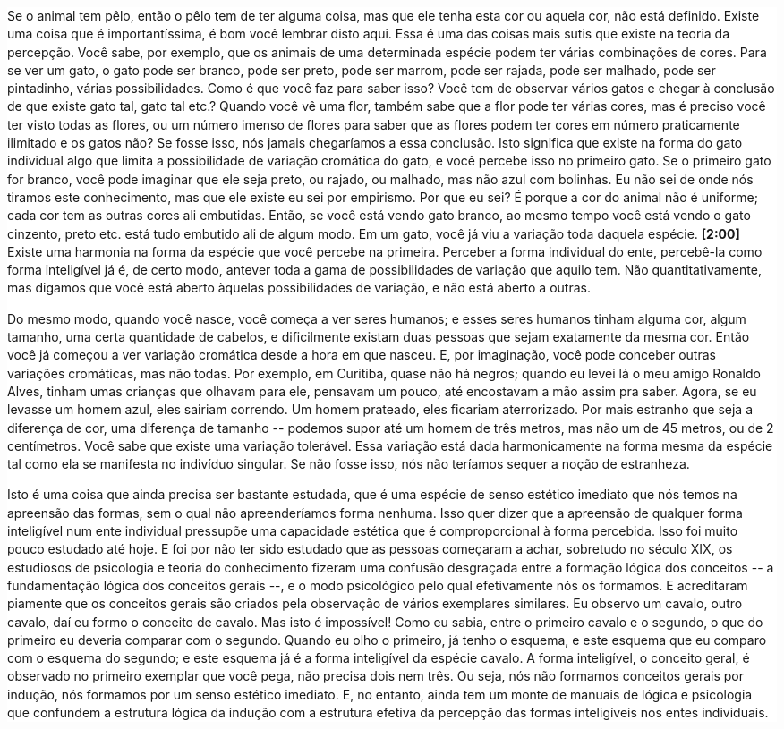 Se o animal tem pêlo, então o pêlo tem de ter alguma coisa, mas que ele tenha esta cor ou aquela cor, não está definido. Existe uma coisa que é importantíssima, é bom você lembrar disto aqui. Essa é uma das coisas mais sutis que existe na teoria da percepção. Você sabe, por exemplo, que os animais de uma determinada espécie podem ter várias combinações de cores. Para se ver um gato, o gato pode ser branco, pode ser preto, pode ser marrom, pode ser rajada, pode ser malhado, pode ser pintadinho, várias possibilidades. Como é que você faz para saber isso? Você tem de observar vários gatos e chegar à conclusão de que existe gato tal, gato tal etc.? Quando você vê uma flor, também sabe que a flor pode ter várias cores, mas é preciso você ter visto todas as flores, ou um número imenso de flores para saber que as flores podem ter cores em número praticamente ilimitado e os gatos não? Se fosse isso, nós jamais chegaríamos a essa conclusão. Isto significa que existe na forma do gato individual algo que limita a possibilidade de variação cromática do gato, e você percebe isso no primeiro gato. Se o primeiro gato for branco, você pode imaginar que ele seja preto, ou rajado, ou malhado, mas não azul com bolinhas. Eu não sei de onde nós tiramos este conhecimento, mas que ele existe eu sei por empirismo. Por que eu sei? É porque a cor do animal não é uniforme; cada cor tem as outras cores ali embutidas. Então, se você está vendo gato branco, ao mesmo tempo você está vendo o gato cinzento, preto etc. está tudo embutido ali de algum modo. Em um gato, você já viu a variação toda daquela espécie. **\[2:00\]** Existe uma harmonia na forma da espécie que você percebe na primeira. Perceber a forma individual do ente, percebê-la como forma inteligível já é, de certo modo, antever toda a gama de possibilidades de variação que aquilo tem. Não quantitativamente, mas digamos que você está aberto àquelas possibilidades de variação, e não está aberto a outras.

Do mesmo modo, quando você nasce, você começa a ver seres humanos; e esses seres humanos tinham alguma cor, algum tamanho, uma certa quantidade de cabelos, e dificilmente existam duas pessoas que sejam exatamente da mesma cor. Então você já começou a ver variação cromática desde a hora em que nasceu. E, por imaginação, você pode conceber outras variações cromáticas, mas não todas. Por exemplo, em Curitiba, quase não há negros; quando eu levei lá o meu amigo Ronaldo Alves, tinham umas crianças que olhavam para ele, pensavam um pouco, até encostavam a mão assim pra saber. Agora, se eu levasse um homem azul, eles sairiam correndo. Um homem prateado, eles ficariam aterrorizado. Por mais estranho que seja a diferença de cor, uma diferença de tamanho -- podemos supor até um homem de três metros, mas não um de 45 metros, ou de 2 centímetros. Você sabe que existe uma variação tolerável. Essa variação está dada harmonicamente na forma mesma da espécie tal como ela se manifesta no indivíduo singular. Se não fosse isso, nós não teríamos sequer a noção de estranheza.

Isto é uma coisa que ainda precisa ser bastante estudada, que é uma espécie de senso estético imediato que nós temos na apreensão das formas, sem o qual não apreenderíamos forma nenhuma. Isso quer dizer que a apreensão de qualquer forma inteligível num ente individual pressupõe uma capacidade estética que é comproporcional à forma percebida. Isso foi muito pouco estudado até hoje. E foi por não ter sido estudado que as pessoas começaram a achar, sobretudo no século XIX, os estudiosos de psicologia e teoria do conhecimento fizeram uma confusão desgraçada entre a formação lógica dos conceitos -- a fundamentação lógica dos conceitos gerais --, e o modo psicológico pelo qual efetivamente nós os formamos. E acreditaram piamente que os conceitos gerais são criados pela observação de vários exemplares similares. Eu observo um cavalo, outro cavalo, daí eu formo o conceito de cavalo. Mas isto é impossível! Como eu sabia, entre o primeiro cavalo e o segundo, o que do primeiro eu deveria comparar com o segundo. Quando eu olho o primeiro, já tenho o esquema, e este esquema que eu comparo com o esquema do segundo; e este esquema já é a forma inteligível da espécie cavalo. A forma inteligível, o conceito geral, é observado no primeiro exemplar que você pega, não precisa dois nem três. Ou seja, nós não formamos conceitos gerais por indução, nós formamos por um senso estético imediato. E, no entanto, ainda tem um monte de manuais de lógica e psicologia que confundem a estrutura lógica da indução com a estrutura efetiva da percepção das formas inteligíveis nos entes individuais.
